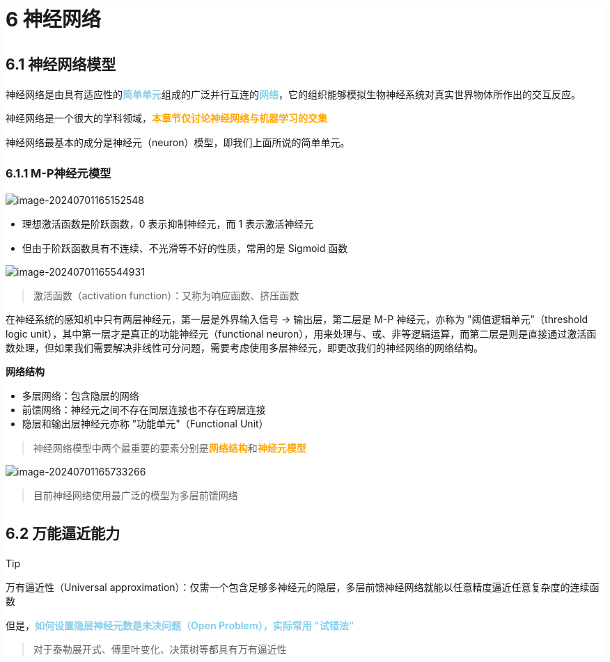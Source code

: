 

# 6 神经网络

## 6.1 神经网络模型

神经网络是由具有适应性的<b style="color:skyblue">简单单元</b>组成的广泛并行互连的<b style="color:skyblue">网络</b>，它的组织能够模拟生物神经系统对真实世界物体所作出的交互反应。

神经网络是一个很大的学科领域，<b style="color:orange">本章节仅讨论神经网络与机器学习的交集</b>

神经网络最基本的成分是神经元（neuron）模型，即我们上面所说的简单单元。



### 6.1.1 M-P神经元模型

![image-20240701165152548](https://thinkbook16-blog-img.oss-cn-zhangjiakou.aliyuncs.com/img_for_typora/image-20240701165152548.png)

- 理想激活函数是阶跃函数，0 表示抑制神经元，而 1 表示激活神经元

- 但由于阶跃函数具有不连续、不光滑等不好的性质，常用的是 Sigmoid 函数

![image-20240701165544931](https://thinkbook16-blog-img.oss-cn-zhangjiakou.aliyuncs.com/img_for_typora/image-20240701165544931.png)

> 激活函数（activation function）：又称为响应函数、挤压函数



在神经系统的感知机中只有两层神经元，第一层是外界输入信号 -> 输出层，第二层是 M-P 神经元，亦称为 "阈值逻辑单元"（threshold logic unit），其中第一层才是真正的功能神经元（functional neuron），用来处理与、或、非等逻辑运算，而第二层是则是直接通过激活函数处理，但如果我们需要解决非线性可分问题，需要考虑使用多层神经元，即更改我们的神经网络的网络结构。



**网络结构**

- 多层网络：包含隐层的网络
- 前馈网络：神经元之间不存在同层连接也不存在跨层连接
- 隐层和输出层神经元亦称 "功能单元"（Functional Unit）

> 神经网络模型中两个最重要的要素分别是<b style="color:orange">网络结构</b>和<b style="color:orange">神经元模型</b>

![image-20240701165733266](https://thinkbook16-blog-img.oss-cn-zhangjiakou.aliyuncs.com/img_for_typora/image-20240701165733266.png)

> 目前神经网络使用最广泛的模型为多层前馈网络



## 6.2 万能逼近能力

> [!tip]
>
> 万有逼近性（Universal approximation）：仅需一个包含足够多神经元的隐层，多层前馈神经网络就能以任意精度逼近任意复杂度的连续函数

但是，<b style="color:skyblue">如何设置隐层神经元数是未决问题（Open Problem），实际常用 "试错法"</b>

> 对于泰勒展开式、傅里叶变化、决策树等都具有万有逼近性

